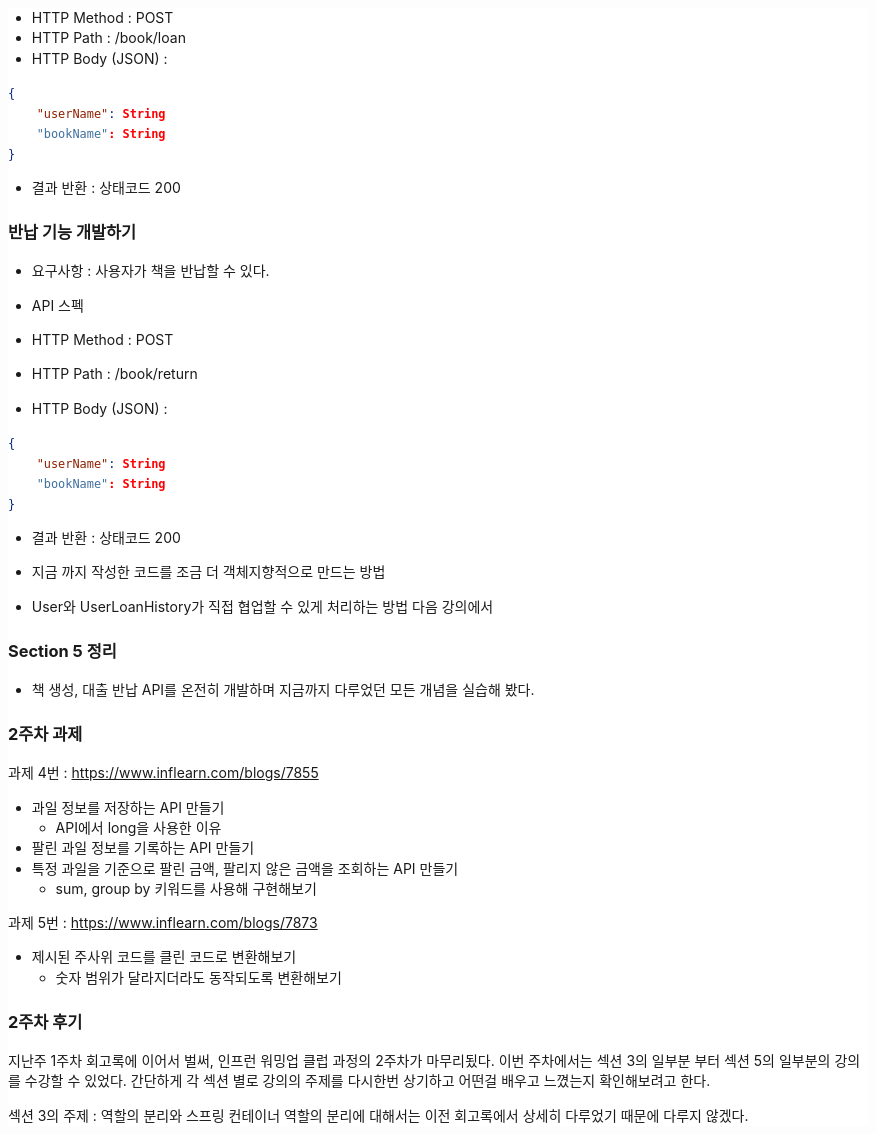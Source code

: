 - HTTP Method : POST
- HTTP Path : /book/loan
- HTTP Body (JSON) : 
```json
{
    "userName": String 
    "bookName": String
}
```
- 결과 반환 : 상태코드 200

### 반납 기능 개발하기

- 요구사항 : 사용자가 책을 반납할 수 있다.

- API 스펙

- HTTP Method : POST
- HTTP Path : /book/return
- HTTP Body (JSON) : 
```json
{
    "userName": String 
    "bookName": String
}
```
- 결과 반환 : 상태코드 200

- 지금 까지 작성한 코드를 조금 더 객체지향적으로 만드는 방법

- User와 UserLoanHistory가 직접 협업할 수 있게 처리하는 방법 다음 강의에서

### Section 5 정리

- 책 생성, 대출 반납 API를 온전히 개발하며 지금까지 다루었던 모든 개념을 실습해 봤다.

### 2주차 과제
과제 4번 : https://www.inflearn.com/blogs/7855
  - 과일 정보를 저장하는 API 만들기
    - API에서 long을 사용한 이유
  - 팔린 과일 정보를 기록하는 API 만들기
  - 특정 과일을 기준으로 팔린 금액, 팔리지 않은 금액을 조회하는 API 만들기
    - sum, group by 키워드를 사용해 구현해보기

과제 5번 : https://www.inflearn.com/blogs/7873
  - 제시된 주사위 코드를 클린 코드로 변환해보기
    - 숫자 범위가 달라지더라도 동작되도록 변환해보기

### 2주차 후기
지난주 1주차 회고록에 이어서 벌써, 인프런 워밍업 클럽 과정의 2주차가 마무리됬다.
이번 주차에서는 섹션 3의 일부분 부터 섹션 5의 일부분의 강의를 수강할 수 있었다.
간단하게 각 섹션 별로 강의의 주제를 다시한번 상기하고 어떤걸 배우고 느꼈는지 확인해보려고 한다.

섹션 3의 주제 : 역할의 분리와 스프링 컨테이너
역할의 분리에 대해서는 이전 회고록에서 상세히 다루었기 때문에 다루지 않겠다.
